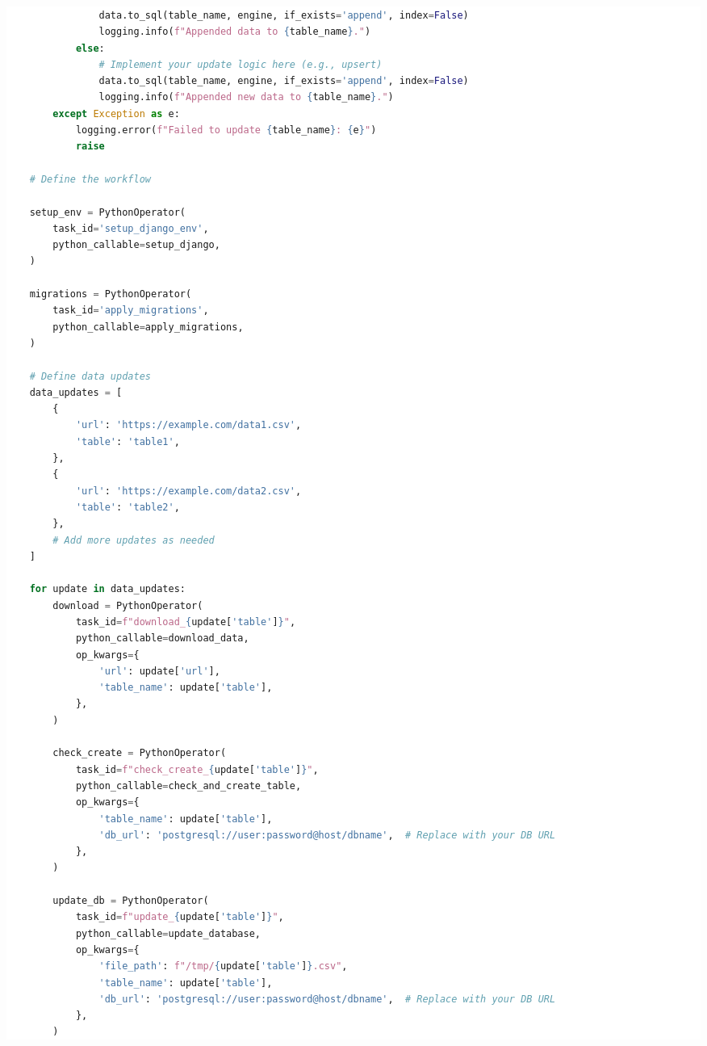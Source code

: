 ```python
                data.to_sql(table_name, engine, if_exists='append', index=False)
                logging.info(f"Appended data to {table_name}.")
            else:
                # Implement your update logic here (e.g., upsert)
                data.to_sql(table_name, engine, if_exists='append', index=False)
                logging.info(f"Appended new data to {table_name}.")
        except Exception as e:
            logging.error(f"Failed to update {table_name}: {e}")
            raise

    # Define the workflow

    setup_env = PythonOperator(
        task_id='setup_django_env',
        python_callable=setup_django,
    )

    migrations = PythonOperator(
        task_id='apply_migrations',
        python_callable=apply_migrations,
    )

    # Define data updates
    data_updates = [
        {
            'url': 'https://example.com/data1.csv',
            'table': 'table1',
        },
        {
            'url': 'https://example.com/data2.csv',
            'table': 'table2',
        },
        # Add more updates as needed
    ]

    for update in data_updates:
        download = PythonOperator(
            task_id=f"download_{update['table']}",
            python_callable=download_data,
            op_kwargs={
                'url': update['url'],
                'table_name': update['table'],
            },
        )

        check_create = PythonOperator(
            task_id=f"check_create_{update['table']}",
            python_callable=check_and_create_table,
            op_kwargs={
                'table_name': update['table'],
                'db_url': 'postgresql://user:password@host/dbname',  # Replace with your DB URL
            },
        )

        update_db = PythonOperator(
            task_id=f"update_{update['table']}",
            python_callable=update_database,
            op_kwargs={
                'file_path': f"/tmp/{update['table']}.csv",
                'table_name': update['table'],
                'db_url': 'postgresql://user:password@host/dbname',  # Replace with your DB URL
            },
        )
```